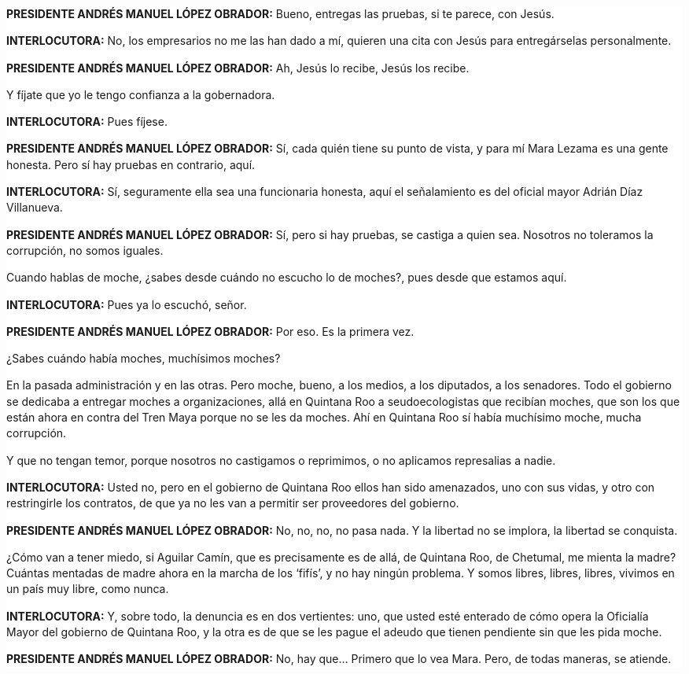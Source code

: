 **PRESIDENTE ANDRÉS MANUEL LÓPEZ OBRADOR:** Bueno, entregas las pruebas, si te
parece, con Jesús.

**INTERLOCUTORA:** No, los empresarios no me las han dado a mí, quieren una
cita con Jesús para entregárselas personalmente.

**PRESIDENTE ANDRÉS MANUEL LÓPEZ OBRADOR:** Ah, Jesús lo recibe, Jesús los
recibe.

Y fíjate que yo le tengo confianza a la gobernadora.

**INTERLOCUTORA:** Pues fíjese.

**PRESIDENTE ANDRÉS MANUEL LÓPEZ OBRADOR:** Sí, cada quién tiene su punto de
vista, y para mí Mara Lezama es una gente honesta. Pero sí hay pruebas en
contrario, aquí.

**INTERLOCUTORA:** Sí, seguramente ella sea una funcionaria honesta, aquí el
señalamiento es del oficial mayor Adrián Díaz Villanueva.

**PRESIDENTE ANDRÉS MANUEL LÓPEZ OBRADOR:** Sí, pero si hay pruebas, se
castiga a quien sea. Nosotros no toleramos la corrupción, no somos iguales.

Cuando hablas de moche, ¿sabes desde cuándo no escucho lo de moches?, pues
desde que estamos aquí.

**INTERLOCUTORA:** Pues ya lo escuchó, señor.

**PRESIDENTE ANDRÉS MANUEL LÓPEZ OBRADOR:** Por eso. Es la primera vez.

¿Sabes cuándo había moches, muchísimos moches?

En la pasada administración y en las otras. Pero moche, bueno, a los medios, a
los diputados, a los senadores. Todo el gobierno se dedicaba a entregar moches
a organizaciones, allá en Quintana Roo a seudoecologistas que recibían moches,
que son los que están ahora en contra del Tren Maya porque no se les da
moches. Ahí en Quintana Roo sí había muchísimo moche, mucha corrupción.

Y que no tengan temor, porque nosotros no castigamos o reprimimos, o no
aplicamos represalias a nadie.

**INTERLOCUTORA:** Usted no, pero en el gobierno de Quintana Roo ellos han
sido amenazados, uno con sus vidas, y otro con restringirle los contratos, de
que ya no les van a permitir ser proveedores del gobierno.

**PRESIDENTE ANDRÉS MANUEL LÓPEZ OBRADOR:** No, no, no, no pasa nada. Y la
libertad no se implora, la libertad se conquista.

¿Cómo van a tener miedo, si Aguilar Camín, que es precisamente es de allá, de
Quintana Roo, de Chetumal, me mienta la madre? Cuántas mentadas de madre ahora
en la marcha de los ‘fifís’, y no hay ningún problema. Y somos libres, libres,
libres, vivimos en un país muy libre, como nunca.

**INTERLOCUTORA:** Y, sobre todo, la denuncia es en dos vertientes: uno, que
usted esté enterado de cómo opera la Oficialía Mayor del gobierno de Quintana
Roo, y la otra es de que se les pague el adeudo que tienen pendiente sin que
les pida moche.

**PRESIDENTE ANDRÉS MANUEL LÓPEZ OBRADOR:** No, hay que… Primero que lo vea
Mara. Pero, de todas maneras, se atiende.
